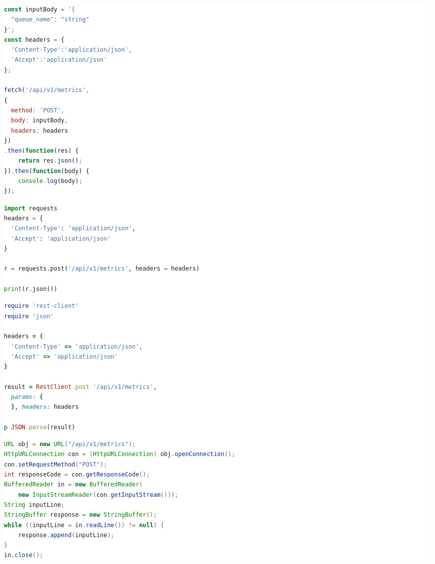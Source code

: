```javascript
const inputBody = '{
  "queue_name": "string"
}';
const headers = {
  'Content-Type':'application/json',
  'Accept':'application/json'
};

fetch('/api/v1/metrics',
{
  method: 'POST',
  body: inputBody,
  headers: headers
})
.then(function(res) {
    return res.json();
}).then(function(body) {
    console.log(body);
});

```

```python
import requests
headers = {
  'Content-Type': 'application/json',
  'Accept': 'application/json'
}

r = requests.post('/api/v1/metrics', headers = headers)

print(r.json())

```

```ruby
require 'rest-client'
require 'json'

headers = {
  'Content-Type' => 'application/json',
  'Accept' => 'application/json'
}

result = RestClient.post '/api/v1/metrics',
  params: {
  }, headers: headers

p JSON.parse(result)

```

```java
URL obj = new URL("/api/v1/metrics");
HttpURLConnection con = (HttpURLConnection) obj.openConnection();
con.setRequestMethod("POST");
int responseCode = con.getResponseCode();
BufferedReader in = new BufferedReader(
    new InputStreamReader(con.getInputStream()));
String inputLine;
StringBuffer response = new StringBuffer();
while ((inputLine = in.readLine()) != null) {
    response.append(inputLine);
}
in.close();
```